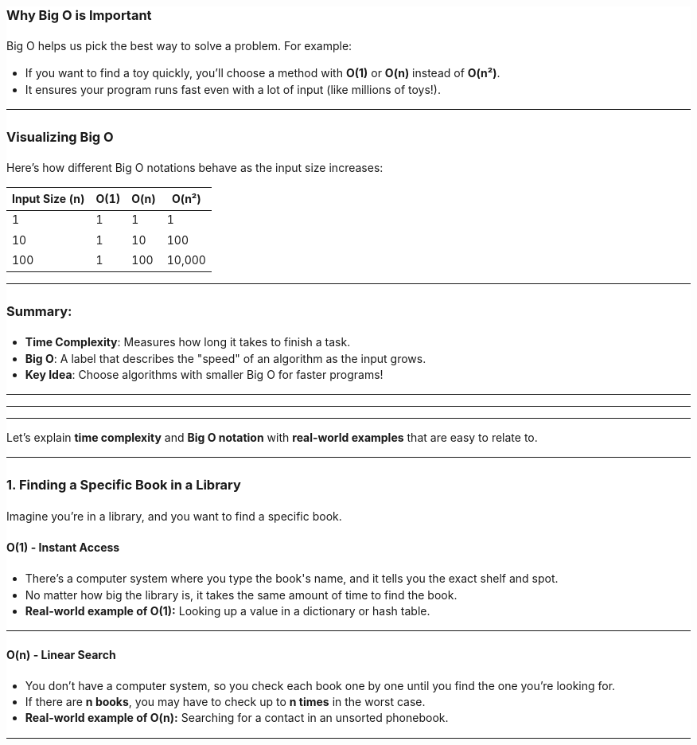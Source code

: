 
### **Why Big O is Important**
Big O helps us pick the best way to solve a problem. For example:
- If you want to find a toy quickly, you’ll choose a method with **O(1)** or **O(n)** instead of **O(n²)**.
- It ensures your program runs fast even with a lot of input (like millions of toys!).

---

### **Visualizing Big O**
Here’s how different Big O notations behave as the input size increases:

| Input Size (n) | O(1) | O(n) | O(n²) |
|----------------|-------|-------|-------|
| 1              | 1     | 1     | 1     |
| 10             | 1     | 10    | 100   |
| 100            | 1     | 100   | 10,000|

---

### Summary:
- **Time Complexity**: Measures how long it takes to finish a task.
- **Big O**: A label that describes the "speed" of an algorithm as the input grows.
- **Key Idea**: Choose algorithms with smaller Big O for faster programs!


---
---
---


Let’s explain **time complexity** and **Big O notation** with **real-world examples** that are easy to relate to.

---

### **1. Finding a Specific Book in a Library**
Imagine you’re in a library, and you want to find a specific book.

#### **O(1) - Instant Access**
- There’s a computer system where you type the book's name, and it tells you the exact shelf and spot.
- No matter how big the library is, it takes the same amount of time to find the book.
- **Real-world example of O(1):** Looking up a value in a dictionary or hash table.

---

#### **O(n) - Linear Search**
- You don’t have a computer system, so you check each book one by one until you find the one you’re looking for.
- If there are **n books**, you may have to check up to **n times** in the worst case.
- **Real-world example of O(n):** Searching for a contact in an unsorted phonebook.

---